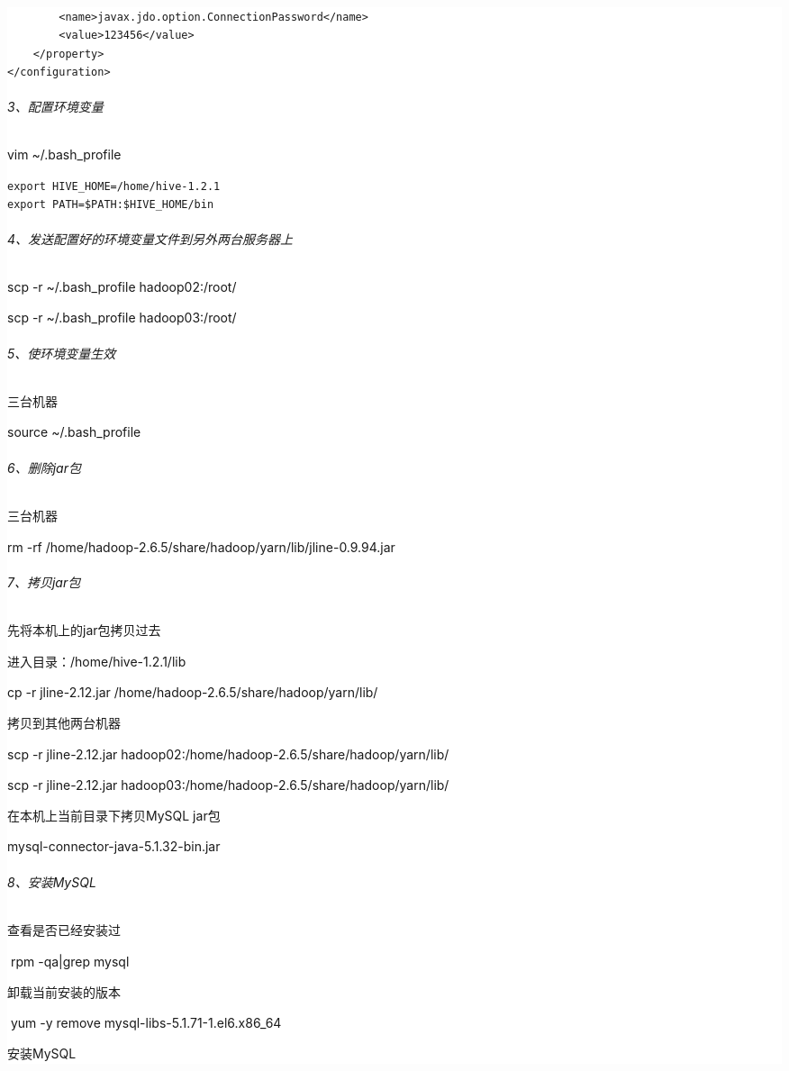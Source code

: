 ```
		<name>javax.jdo.option.ConnectionPassword</name>
		<value>123456</value>
	</property>
</configuration>
```

###### 3、配置环境变量

vim ~/.bash_profile

```
export HIVE_HOME=/home/hive-1.2.1
export PATH=$PATH:$HIVE_HOME/bin
```

###### 4、发送配置好的环境变量文件到另外两台服务器上

scp -r ~/.bash_profile hadoop02:/root/

scp -r ~/.bash_profile hadoop03:/root/

###### 5、使环境变量生效

三台机器

source ~/.bash_profile

###### 6、删除jar包

三台机器

rm -rf /home/hadoop-2.6.5/share/hadoop/yarn/lib/jline-0.9.94.jar

###### 7、拷贝jar包

先将本机上的jar包拷贝过去

进入目录：/home/hive-1.2.1/lib

cp -r jline-2.12.jar  /home/hadoop-2.6.5/share/hadoop/yarn/lib/

拷贝到其他两台机器

scp -r jline-2.12.jar  hadoop02:/home/hadoop-2.6.5/share/hadoop/yarn/lib/

scp -r jline-2.12.jar  hadoop03:/home/hadoop-2.6.5/share/hadoop/yarn/lib/

在本机上当前目录下拷贝MySQL jar包

mysql-connector-java-5.1.32-bin.jar

###### 8、安装MySQL

查看是否已经安装过

​	rpm -qa|grep mysql  

卸载当前安装的版本

​	yum -y remove mysql-libs-5.1.71-1.el6.x86_64

安装MySQL

